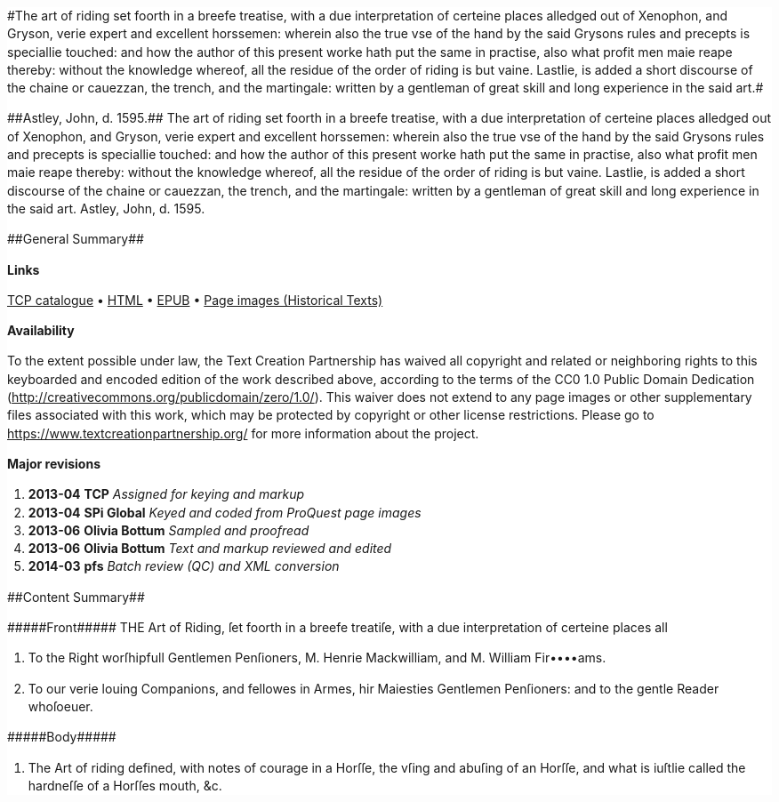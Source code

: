 #The art of riding set foorth in a breefe treatise, with a due interpretation of certeine places alledged out of Xenophon, and Gryson, verie expert and excellent horssemen: wherein also the true vse of the hand by the said Grysons rules and precepts is speciallie touched: and how the author of this present worke hath put the same in practise, also what profit men maie reape thereby: without the knowledge whereof, all the residue of the order of riding is but vaine. Lastlie, is added a short discourse of the chaine or cauezzan, the trench, and the martingale: written by a gentleman of great skill and long experience in the said art.#

##Astley, John, d. 1595.##
The art of riding set foorth in a breefe treatise, with a due interpretation of certeine places alledged out of Xenophon, and Gryson, verie expert and excellent horssemen: wherein also the true vse of the hand by the said Grysons rules and precepts is speciallie touched: and how the author of this present worke hath put the same in practise, also what profit men maie reape thereby: without the knowledge whereof, all the residue of the order of riding is but vaine. Lastlie, is added a short discourse of the chaine or cauezzan, the trench, and the martingale: written by a gentleman of great skill and long experience in the said art.
Astley, John, d. 1595.

##General Summary##

**Links**

[TCP catalogue](http://www.ota.ox.ac.uk/tcp/)  • 
[HTML](http://tei.it.ox.ac.uk/tcp/Texts-HTML/free/A22/A22422.html)  • 
[EPUB](http://tei.it.ox.ac.uk/tcp/Texts-EPUB/free/A22/A22422.epub) • 
[Page images (Historical Texts)](https://historicaltexts.jisc.ac.uk/eebo-99836123e)

**Availability**

To the extent possible under law, the Text Creation Partnership has waived all copyright and related or neighboring rights to this keyboarded and encoded edition of the work described above, according to the terms of the CC0 1.0 Public Domain Dedication (http://creativecommons.org/publicdomain/zero/1.0/). This waiver does not extend to any page images or other supplementary files associated with this work, which may be protected by copyright or other license restrictions. Please go to https://www.textcreationpartnership.org/ for more information about the project.

**Major revisions**

1. __2013-04__ __TCP__ *Assigned for keying and markup*
1. __2013-04__ __SPi Global__ *Keyed and coded from ProQuest page images*
1. __2013-06__ __Olivia Bottum__ *Sampled and proofread*
1. __2013-06__ __Olivia Bottum__ *Text and markup reviewed and edited*
1. __2014-03__ __pfs__ *Batch review (QC) and XML conversion*

##Content Summary##

#####Front#####
THE Art of Riding, ſet foorth in a breefe treatiſe, with a due interpretation of certeine places all
1. To the Right worſhipfull Gentlemen Penſioners, M. Henrie Mackwilliam, and M. William Fir••••ams.

1. To our verie louing Companions, and fellowes in Armes, hir Maiesties Gentlemen Penſioners: and to the gentle Reader whoſoeuer.

#####Body#####

1. The Art of riding defined, with notes of courage in a Horſſe, the vſing and abuſing of an Horſſe, and what is iuſtlie called the hardneſſe of a Horſſes mouth, &c.
